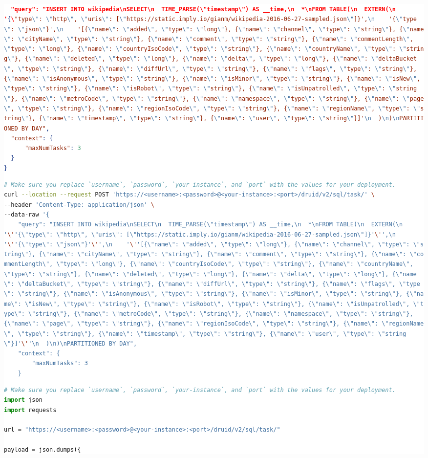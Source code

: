 ```json
  "query": "INSERT INTO wikipedia\nSELECT\n  TIME_PARSE(\"timestamp\") AS __time,\n  *\nFROM TABLE(\n  EXTERN(\n    '{\"type\": \"http\", \"uris\": [\"https://static.imply.io/gianm/wikipedia-2016-06-27-sampled.json\"]}',\n    '{\"type\": \"json\"}',\n    '[{\"name\": \"added\", \"type\": \"long\"}, {\"name\": \"channel\", \"type\": \"string\"}, {\"name\": \"cityName\", \"type\": \"string\"}, {\"name\": \"comment\", \"type\": \"string\"}, {\"name\": \"commentLength\", \"type\": \"long\"}, {\"name\": \"countryIsoCode\", \"type\": \"string\"}, {\"name\": \"countryName\", \"type\": \"string\"}, {\"name\": \"deleted\", \"type\": \"long\"}, {\"name\": \"delta\", \"type\": \"long\"}, {\"name\": \"deltaBucket\", \"type\": \"string\"}, {\"name\": \"diffUrl\", \"type\": \"string\"}, {\"name\": \"flags\", \"type\": \"string\"}, {\"name\": \"isAnonymous\", \"type\": \"string\"}, {\"name\": \"isMinor\", \"type\": \"string\"}, {\"name\": \"isNew\", \"type\": \"string\"}, {\"name\": \"isRobot\", \"type\": \"string\"}, {\"name\": \"isUnpatrolled\", \"type\": \"string\"}, {\"name\": \"metroCode\", \"type\": \"string\"}, {\"name\": \"namespace\", \"type\": \"string\"}, {\"name\": \"page\", \"type\": \"string\"}, {\"name\": \"regionIsoCode\", \"type\": \"string\"}, {\"name\": \"regionName\", \"type\": \"string\"}, {\"name\": \"timestamp\", \"type\": \"string\"}, {\"name\": \"user\", \"type\": \"string\"}]'\n  )\n)\nPARTITIONED BY DAY",
  "context": {
      "maxNumTasks": 3
  }
}
```



```bash
# Make sure you replace `username`, `password`, `your-instance`, and `port` with the values for your deployment.
curl --location --request POST 'https://<username>:<password>@<your-instance>:<port>/druid/v2/sql/task/' \
--header 'Content-Type: application/json' \
--data-raw '{
    "query": "INSERT INTO wikipedia\nSELECT\n  TIME_PARSE(\"timestamp\") AS __time,\n  *\nFROM TABLE(\n  EXTERN(\n    '\''{\"type\": \"http\", \"uris\": [\"https://static.imply.io/gianm/wikipedia-2016-06-27-sampled.json\"]}'\'',\n    '\''{\"type\": \"json\"}'\'',\n    '\''[{\"name\": \"added\", \"type\": \"long\"}, {\"name\": \"channel\", \"type\": \"string\"}, {\"name\": \"cityName\", \"type\": \"string\"}, {\"name\": \"comment\", \"type\": \"string\"}, {\"name\": \"commentLength\", \"type\": \"long\"}, {\"name\": \"countryIsoCode\", \"type\": \"string\"}, {\"name\": \"countryName\", \"type\": \"string\"}, {\"name\": \"deleted\", \"type\": \"long\"}, {\"name\": \"delta\", \"type\": \"long\"}, {\"name\": \"deltaBucket\", \"type\": \"string\"}, {\"name\": \"diffUrl\", \"type\": \"string\"}, {\"name\": \"flags\", \"type\": \"string\"}, {\"name\": \"isAnonymous\", \"type\": \"string\"}, {\"name\": \"isMinor\", \"type\": \"string\"}, {\"name\": \"isNew\", \"type\": \"string\"}, {\"name\": \"isRobot\", \"type\": \"string\"}, {\"name\": \"isUnpatrolled\", \"type\": \"string\"}, {\"name\": \"metroCode\", \"type\": \"string\"}, {\"name\": \"namespace\", \"type\": \"string\"}, {\"name\": \"page\", \"type\": \"string\"}, {\"name\": \"regionIsoCode\", \"type\": \"string\"}, {\"name\": \"regionName\", \"type\": \"string\"}, {\"name\": \"timestamp\", \"type\": \"string\"}, {\"name\": \"user\", \"type\": \"string\"}]'\''\n  )\n)\nPARTITIONED BY DAY",
    "context": {
        "maxNumTasks": 3
    }
```



```python
# Make sure you replace `username`, `password`, `your-instance`, and `port` with the values for your deployment.
import json
import requests

url = "https://<username>:<password>@<your-instance>:<port>/druid/v2/sql/task/"

payload = json.dumps({
```
